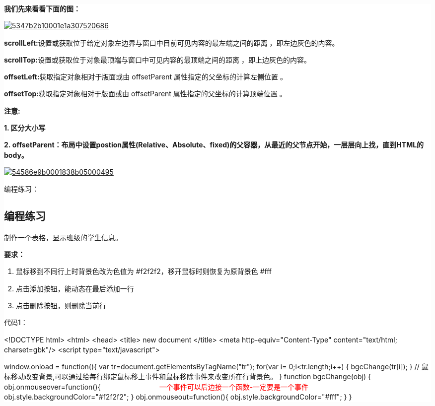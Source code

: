 <strong>我们先来看看下面的图：</strong>

<a href="http://www.pengweb.net/wp-content/uploads/2015/02/5347b2b10001e1a307520686.jpg"><img class="attachment-medium" src="http://www.pengweb.net/wp-content/uploads/2015/02/5347b2b10001e1a307520686-300x274.jpg" alt="5347b2b10001e1a307520686" width="300" height="274" /></a>

<strong>scrollLeft:</strong>设置或获取位于给定对象左边界与窗口中目前可见内容的最左端之间的距离 ，即左边灰色的内容。

<strong>scrollTop:</strong>设置或获取位于对象最顶端与窗口中可见内容的最顶端之间的距离 ，即上边灰色的内容。

<strong>offsetLeft:</strong>获取指定对象相对于版面或由 offsetParent 属性指定的父坐标的计算左侧位置 。

<strong>offsetTop:</strong>获取指定对象相对于版面或由 offsetParent 属性指定的父坐标的计算顶端位置 。

<strong>注意:</strong>

<strong>1. 区分大小写</strong>

<strong>2. offsetParent：布局中设置postion属性(Relative、Absolute、fixed)的父容器，从最近的父节点开始，一层层向上找，直到HTML的body。</strong>

<a href="http://www.pengweb.net/wp-content/uploads/2015/02/54586e9b0001838b05000495.jpg"><img class="attachment-medium" src="http://www.pengweb.net/wp-content/uploads/2015/02/54586e9b0001838b05000495-300x297.jpg" alt="54586e9b0001838b05000495" width="300" height="297" /></a>

编程练习：
<h2 id="J_CodeLang" class="code-head" data-lang="Javascript">编程练习</h2>
<div id="J_CodeDescr" class="code-description">
<div class="code-desc co">

制作一个表格，显示班级的学生信息。

<strong>要求：</strong>

1. 鼠标移到不同行上时背景色改为色值为 #f2f2f2，移开鼠标时则恢复为原背景色 #fff

2. 点击添加按钮，能动态在最后添加一行

3. 点击删除按钮，则删除当前行

代码1：

&lt;!DOCTYPE html&gt;
&lt;html&gt;
&lt;head&gt;
&lt;title&gt; new document &lt;/title&gt;
&lt;meta http-equiv="Content-Type" content="text/html; charset=gbk"/&gt;
&lt;script type="text/javascript"&gt;

window.onload = function(){
var tr=document.getElementsByTagName("tr");
for(var i= 0;i&lt;tr.length;i++)
{
bgcChange(tr[i]);
}
// 鼠标移动改变背景,可以通过给每行绑定鼠标移上事件和鼠标移除事件来改变所在行背景色。
}
function bgcChange(obj)
{
obj.onmouseover=function(){                              <span style="color: #ff0000;">一个事件可以后边接一个函数-一定要是一个事件</span>
obj.style.backgroundColor="#f2f2f2";
}
obj.onmouseout=function(){
obj.style.backgroundColor="#fff";
}
}
